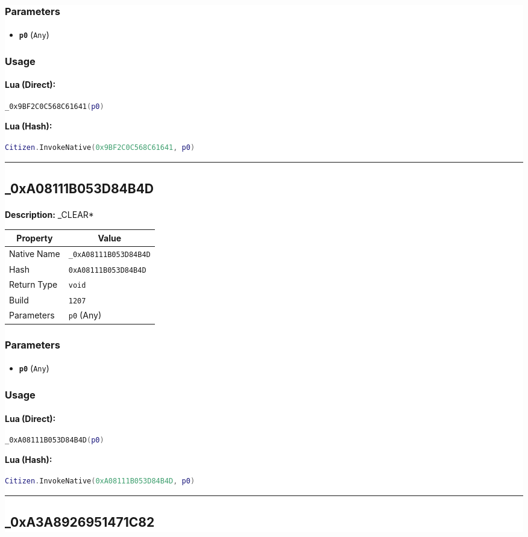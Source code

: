 ### Parameters

- **`p0`** (`Any`)

### Usage

**Lua (Direct):**
```lua
_0x9BF2C0C568C61641(p0)
```

**Lua (Hash):**
```lua
Citizen.InvokeNative(0x9BF2C0C568C61641, p0)
```


---

## _0xA08111B053D84B4D

**Description:** _CLEAR*

| Property | Value |
|----------|-------|
| Native Name | `_0xA08111B053D84B4D` |
| Hash | `0xA08111B053D84B4D` |
| Return Type | `void` |
| Build | `1207` |
| Parameters | `p0` (Any) |

### Parameters

- **`p0`** (`Any`)

### Usage

**Lua (Direct):**
```lua
_0xA08111B053D84B4D(p0)
```

**Lua (Hash):**
```lua
Citizen.InvokeNative(0xA08111B053D84B4D, p0)
```


---

## _0xA3A8926951471C82
